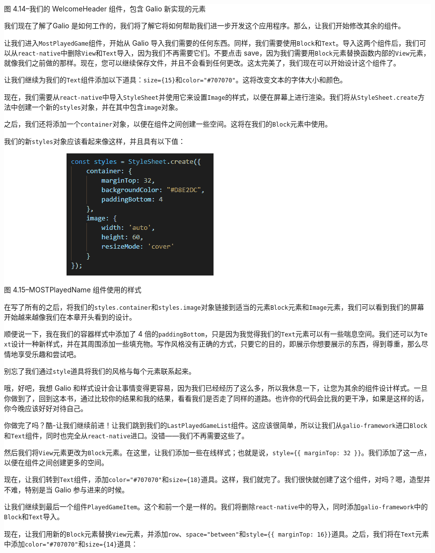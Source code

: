 图 4.14–我们的 WelcomeHeader 组件，包含 Galio 新实现的元素

我们现在了解了Galio 是如何工作的，我们将了解它将如何帮助我们进一步开发这个应用程序。那么，让我们开始修改其余的组件。

让我们进入`MostPlayedGame`组件，开始从 Galio 导入我们需要的任何东西。同样，我们需要使用`Block`和`Text`。导入这两个组件后，我们可以从`react-native`中删除`View`和`Text`导入，因为我们不再需要它们。不要点击 save，因为我们需要用`Block`元素替换函数内部的`View`元素，就像我们之前做的那样。现在，您可以继续保存文件，并且不会看到任何更改。这太完美了，我们现在可以开始设计这个组件了。

让我们继续为我们的`Text`组件添加以下道具：`size={15}`和`color="#707070"`。这将改变文本的字体大小和颜色。

现在，我们需要从`react-native`中导入`StyleSheet`并使用它来设置`Image`的样式，以便在屏幕上进行渲染。我们将从`StyleSheet.create`方法中创建一个新的`styles`对象，并在其中包含`image`对象。

之后，我们还将添加一个`container`对象，以便在组件之间创建一些空间。这将在我们的`Block`元素中使用。

我们的新`styles`对象应该看起来像这样，并且具有以下值：

![Figure 4.15 – styles being used for our MostPlayedGame component ](img/Figure_4.15_B17074.jpg)

图 4.15–MOSTPlayedName 组件使用的样式

在写了所有的之后，将我们的`styles.container`和`styles.image`对象链接到适当的元素`Block`元素和`Image`元素，我们可以看到我们的屏幕开始越来越像我们在本章开头看到的设计。

顺便说一下，我在我们的容器样式中添加了 4 倍的`paddingBottom`，只是因为我觉得我们的`Text`元素可以有一些喘息空间。我们还可以为`Text`设计一种新样式，并在其周围添加一些填充物。写作风格没有正确的方式，只要它的目的，即展示你想要展示的东西，得到尊重，那么尽情地享受乐趣和尝试吧。

别忘了我们通过`style`道具将我们的风格与每个元素联系起来。

哦，好吧，我想 Galio 和样式设计会让事情变得更容易，因为我们已经经历了这么多，所以我休息一下，让您为其余的组件设计样式。一旦你做到了，回到这本书，通过比较你的结果和我的结果，看看我们是否走了同样的道路。也许你的代码会比我的更干净，如果是这样的话，你今晚应该好好对待自己。

你做完了吗？酷-让我们继续前进！让我们跳到我们的`LastPlayedGameList`组件。这应该很简单，所以让我们从`galio-framework`进口`Block`和`Text`组件，同时也完全从`react-native`进口。没错——我们不再需要这些了。

然后我们将`View`元素更改为`Block`元素。在这里，让我们添加一些在线样式；也就是说，`style={{ marginTop: 32 }}`。我们添加了这一点，以便在组件之间创建更多的空间。

现在，让我们转到`Text`组件，添加`color="#707070"`和`size={18}`道具。这样，我们就完了。我们很快就创建了这个组件，对吗？嗯，造型并不难，特别是当 Galio 参与进来的时候。

让我们继续到最后一个组件`PlayedGameItem`。这个和前一个是一样的。我们将删除`react-native`中的导入，同时添加`galio-framework`中的`Block`和`Text`导入。

现在，让我们用新的`Block`元素替换`View`元素，并添加`row`、`space="between"`和`style={{ marginTop: 16}}`道具。之后，我们将在`Text`元素中添加`color="#707070"`和`size={14}`道具：
